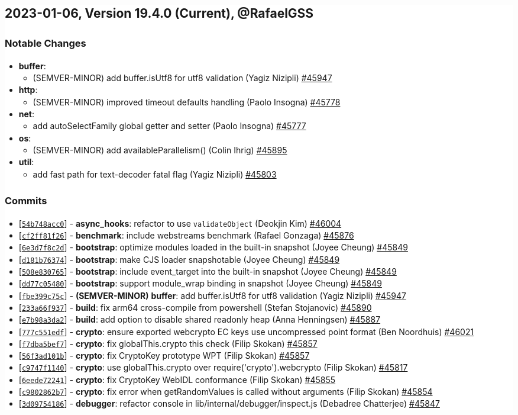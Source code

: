 <a id="19.4.0"></a>

## 2023-01-06, Version 19.4.0 (Current), @RafaelGSS

### Notable Changes

* **buffer**:
  * (SEMVER-MINOR) add buffer.isUtf8 for utf8 validation (Yagiz Nizipli) [#45947](https://github.com/nodejs/node/pull/45947)
* **http**:
  * (SEMVER-MINOR) improved timeout defaults handling (Paolo Insogna) [#45778](https://github.com/nodejs/node/pull/45778)
* **net**:
  * add autoSelectFamily global getter and setter (Paolo Insogna) [#45777](https://github.com/nodejs/node/pull/45777)
* **os**:
  * (SEMVER-MINOR) add availableParallelism() (Colin Ihrig) [#45895](https://github.com/nodejs/node/pull/45895)
* **util**:
  * add fast path for text-decoder fatal flag (Yagiz Nizipli) [#45803](https://github.com/nodejs/node/pull/45803)

### Commits

* \[[`54b748acc0`](https://github.com/nodejs/node/commit/54b748acc0)] - **async\_hooks**: refactor to use `validateObject` (Deokjin Kim) [#46004](https://github.com/nodejs/node/pull/46004)
* \[[`cf2ff81f26`](https://github.com/nodejs/node/commit/cf2ff81f26)] - **benchmark**: include webstreams benchmark (Rafael Gonzaga) [#45876](https://github.com/nodejs/node/pull/45876)
* \[[`6e3d7f8c2d`](https://github.com/nodejs/node/commit/6e3d7f8c2d)] - **bootstrap**: optimize modules loaded in the built-in snapshot (Joyee Cheung) [#45849](https://github.com/nodejs/node/pull/45849)
* \[[`d181b76374`](https://github.com/nodejs/node/commit/d181b76374)] - **bootstrap**: make CJS loader snapshotable (Joyee Cheung) [#45849](https://github.com/nodejs/node/pull/45849)
* \[[`508e830765`](https://github.com/nodejs/node/commit/508e830765)] - **bootstrap**: include event\_target into the built-in snapshot (Joyee Cheung) [#45849](https://github.com/nodejs/node/pull/45849)
* \[[`dd77c05480`](https://github.com/nodejs/node/commit/dd77c05480)] - **bootstrap**: support module\_wrap binding in snapshot (Joyee Cheung) [#45849](https://github.com/nodejs/node/pull/45849)
* \[[`fbe399c75c`](https://github.com/nodejs/node/commit/fbe399c75c)] - **(SEMVER-MINOR)** **buffer**: add buffer.isUtf8 for utf8 validation (Yagiz Nizipli) [#45947](https://github.com/nodejs/node/pull/45947)
* \[[`233a66f937`](https://github.com/nodejs/node/commit/233a66f937)] - **build**: fix arm64 cross-compile from powershell (Stefan Stojanovic) [#45890](https://github.com/nodejs/node/pull/45890)
* \[[`e7b98a3da2`](https://github.com/nodejs/node/commit/e7b98a3da2)] - **build**: add option to disable shared readonly heap (Anna Henningsen) [#45887](https://github.com/nodejs/node/pull/45887)
* \[[`777c551edf`](https://github.com/nodejs/node/commit/777c551edf)] - **crypto**: ensure exported webcrypto EC keys use uncompressed point format (Ben Noordhuis) [#46021](https://github.com/nodejs/node/pull/46021)
* \[[`f7dba5bef7`](https://github.com/nodejs/node/commit/f7dba5bef7)] - **crypto**: fix globalThis.crypto this check (Filip Skokan) [#45857](https://github.com/nodejs/node/pull/45857)
* \[[`56f3ad101b`](https://github.com/nodejs/node/commit/56f3ad101b)] - **crypto**: fix CryptoKey prototype WPT (Filip Skokan) [#45857](https://github.com/nodejs/node/pull/45857)
* \[[`c9747f1140`](https://github.com/nodejs/node/commit/c9747f1140)] - **crypto**: use globalThis.crypto over require('crypto').webcrypto (Filip Skokan) [#45817](https://github.com/nodejs/node/pull/45817)
* \[[`6eede72241`](https://github.com/nodejs/node/commit/6eede72241)] - **crypto**: fix CryptoKey WebIDL conformance (Filip Skokan) [#45855](https://github.com/nodejs/node/pull/45855)
* \[[`c9802862b7`](https://github.com/nodejs/node/commit/c9802862b7)] - **crypto**: fix error when getRandomValues is called without arguments (Filip Skokan) [#45854](https://github.com/nodejs/node/pull/45854)
* \[[`3d09754186`](https://github.com/nodejs/node/commit/3d09754186)] - **debugger**: refactor console in lib/internal/debugger/inspect.js (Debadree Chatterjee) [#45847](https://github.com/nodejs/node/pull/45847)